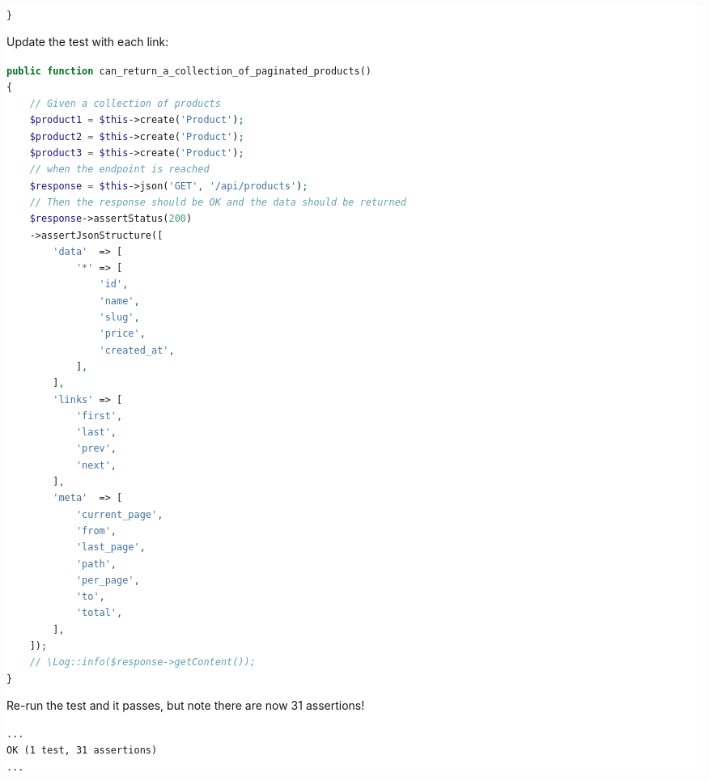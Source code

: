 ```text
}
```

Update the test with each link:

```php
public function can_return_a_collection_of_paginated_products()
{
    // Given a collection of products
    $product1 = $this->create('Product');
    $product2 = $this->create('Product');
    $product3 = $this->create('Product');
    // when the endpoint is reached
    $response = $this->json('GET', '/api/products');
    // Then the response should be OK and the data should be returned
    $response->assertStatus(200)
    ->assertJsonStructure([
        'data'  => [
            '*' => [
                'id',
                'name',
                'slug',
                'price',
                'created_at',
            ],
        ],
        'links' => [
            'first',
            'last',
            'prev',
            'next',
        ],
        'meta'  => [
            'current_page',
            'from',
            'last_page',
            'path',
            'per_page',
            'to',
            'total',
        ],
    ]);
    // \Log::info($response->getContent());
}
```

Re-run the test and it passes, but note there are now 31 assertions!

```text
...
OK (1 test, 31 assertions)
...
```
